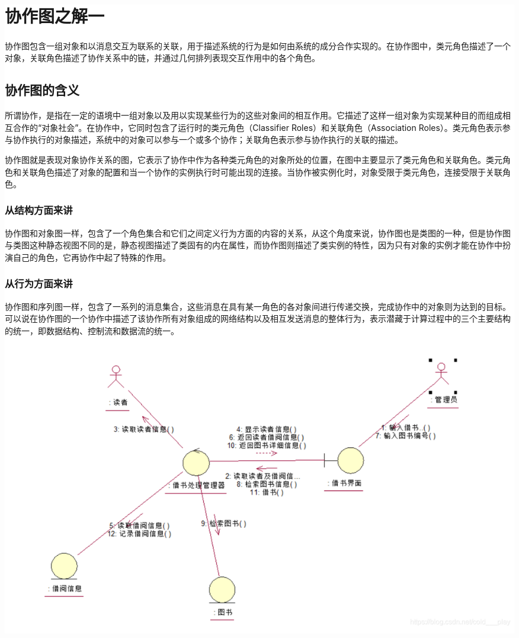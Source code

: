 # 协作图之解一

协作图包含一组对象和以消息交互为联系的关联，用于描述系统的行为是如何由系统的成分合作实现的。在协作图中，类元角色描述了一个对象，关联角色描述了协作关系中的链，并通过几何排列表现交互作用中的各个角色。



## 协作图的含义

所谓协作，是指在一定的语境中一组对象以及用以实现某些行为的这些对象间的相互作用。它描述了这样一组对象为实现某种目的而组成相互合作的“对象社会”。在协作中，它同时包含了运行时的类元角色（Classifier Roles）和关联角色（Association Roles）。类元角色表示参与协作执行的对象描述，系统中的对象可以参与一个或多个协作；关联角色表示参与协作执行的关联的描述。

协作图就是表现对象协作关系的图，它表示了协作中作为各种类元角色的对象所处的位置，在图中主要显示了类元角色和关联角色。类元角色和关联角色描述了对象的配置和当一个协作的实例执行时可能出现的连接。当协作被实例化时，对象受限于类元角色，连接受限于关联角色。



### 从结构方面来讲

协作图和对象图一样，包含了一个角色集合和它们之间定义行为方面的内容的关系，从这个角度来说，协作图也是类图的一种，但是协作图与类图这种静态视图不同的是，静态视图描述了类固有的内在属性，而协作图则描述了类实例的特性，因为只有对象的实例才能在协作中扮演自己的角色，它再协作中起了特殊的作用。



### 从行为方面来讲

协作图和序列图一样，包含了一系列的消息集合，这些消息在具有某一角色的各对象间进行传递交换，完成协作中的对象则为达到的目标。可以说在协作图的一个协作中描述了该协作所有对象组成的网络结构以及相互发送消息的整体行为，表示潜藏于计算过程中的三个主要结构的统一，即数据结构、控制流和数据流的统一。

![2896aaa716df96fab91a31861a8ec91e](./images/2896aaa716df96fab91a31861a8ec91e.png)
